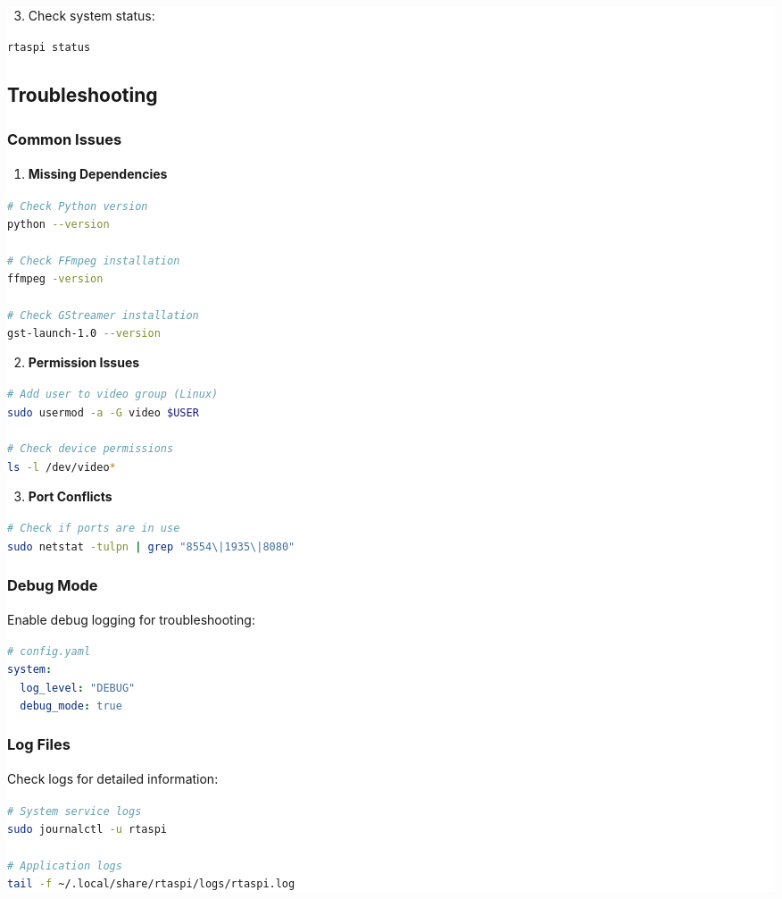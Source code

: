 3. Check system status:
```bash
rtaspi status
```

## Troubleshooting

### Common Issues

1. **Missing Dependencies**
```bash
# Check Python version
python --version

# Check FFmpeg installation
ffmpeg -version

# Check GStreamer installation
gst-launch-1.0 --version
```

2. **Permission Issues**
```bash
# Add user to video group (Linux)
sudo usermod -a -G video $USER

# Check device permissions
ls -l /dev/video*
```

3. **Port Conflicts**
```bash
# Check if ports are in use
sudo netstat -tulpn | grep "8554\|1935\|8080"
```

### Debug Mode

Enable debug logging for troubleshooting:

```yaml
# config.yaml
system:
  log_level: "DEBUG"
  debug_mode: true
```

### Log Files

Check logs for detailed information:

```bash
# System service logs
sudo journalctl -u rtaspi

# Application logs
tail -f ~/.local/share/rtaspi/logs/rtaspi.log
```
